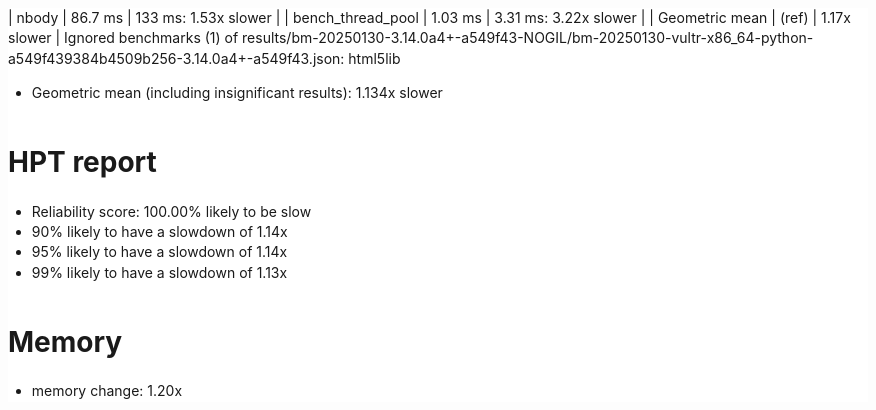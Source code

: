 | nbody                      | 86.7 ms                                                                                                           | 133 ms: 1.53x slower                                                                                                    |
| bench_thread_pool          | 1.03 ms                                                                                                           | 3.31 ms: 3.22x slower                                                                                                   |
| Geometric mean             | (ref)                                                                                                             | 1.17x slower                                                                                                            |
Ignored benchmarks (1) of results/bm-20250130-3.14.0a4+-a549f43-NOGIL/bm-20250130-vultr-x86_64-python-a549f439384b4509b256-3.14.0a4+-a549f43.json: html5lib

- Geometric mean (including insignificant results): 1.134x slower

# HPT report

- Reliability score: 100.00% likely to be slow
- 90% likely to have a slowdown of 1.14x
- 95% likely to have a slowdown of 1.14x
- 99% likely to have a slowdown of 1.13x

# Memory
- memory change: 1.20x